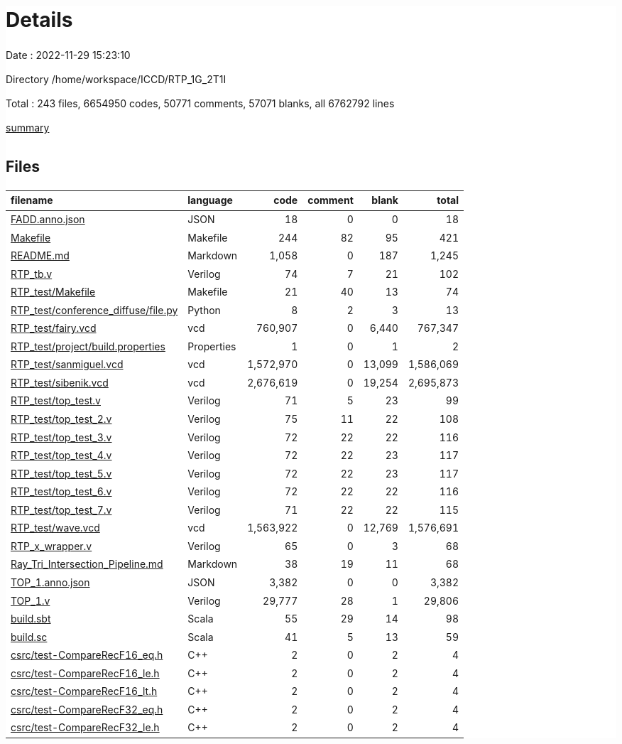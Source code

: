 # Details

Date : 2022-11-29 15:23:10

Directory /home/workspace/ICCD/RTP_1G_2T1I

Total : 243 files,  6654950 codes, 50771 comments, 57071 blanks, all 6762792 lines

[summary](results.md)

## Files
| filename | language | code | comment | blank | total |
| :--- | :--- | ---: | ---: | ---: | ---: |
| [FADD.anno.json](file:///home/workspace/ICCD/RTP_1G_2T1I/FADD.anno.json) | JSON | 18 | 0 | 0 | 18 |
| [Makefile](file:///home/workspace/ICCD/RTP_1G_2T1I/Makefile) | Makefile | 244 | 82 | 95 | 421 |
| [README.md](file:///home/workspace/ICCD/RTP_1G_2T1I/README.md) | Markdown | 1,058 | 0 | 187 | 1,245 |
| [RTP_tb.v](file:///home/workspace/ICCD/RTP_1G_2T1I/RTP_tb.v) | Verilog | 74 | 7 | 21 | 102 |
| [RTP_test/Makefile](file:///home/workspace/ICCD/RTP_1G_2T1I/RTP_test/Makefile) | Makefile | 21 | 40 | 13 | 74 |
| [RTP_test/conference_diffuse/file.py](file:///home/workspace/ICCD/RTP_1G_2T1I/RTP_test/conference_diffuse/file.py) | Python | 8 | 2 | 3 | 13 |
| [RTP_test/fairy.vcd](file:///home/workspace/ICCD/RTP_1G_2T1I/RTP_test/fairy.vcd) | vcd | 760,907 | 0 | 6,440 | 767,347 |
| [RTP_test/project/build.properties](file:///home/workspace/ICCD/RTP_1G_2T1I/RTP_test/project/build.properties) | Properties | 1 | 0 | 1 | 2 |
| [RTP_test/sanmiguel.vcd](file:///home/workspace/ICCD/RTP_1G_2T1I/RTP_test/sanmiguel.vcd) | vcd | 1,572,970 | 0 | 13,099 | 1,586,069 |
| [RTP_test/sibenik.vcd](file:///home/workspace/ICCD/RTP_1G_2T1I/RTP_test/sibenik.vcd) | vcd | 2,676,619 | 0 | 19,254 | 2,695,873 |
| [RTP_test/top_test.v](file:///home/workspace/ICCD/RTP_1G_2T1I/RTP_test/top_test.v) | Verilog | 71 | 5 | 23 | 99 |
| [RTP_test/top_test_2.v](file:///home/workspace/ICCD/RTP_1G_2T1I/RTP_test/top_test_2.v) | Verilog | 75 | 11 | 22 | 108 |
| [RTP_test/top_test_3.v](file:///home/workspace/ICCD/RTP_1G_2T1I/RTP_test/top_test_3.v) | Verilog | 72 | 22 | 22 | 116 |
| [RTP_test/top_test_4.v](file:///home/workspace/ICCD/RTP_1G_2T1I/RTP_test/top_test_4.v) | Verilog | 72 | 22 | 23 | 117 |
| [RTP_test/top_test_5.v](file:///home/workspace/ICCD/RTP_1G_2T1I/RTP_test/top_test_5.v) | Verilog | 72 | 22 | 23 | 117 |
| [RTP_test/top_test_6.v](file:///home/workspace/ICCD/RTP_1G_2T1I/RTP_test/top_test_6.v) | Verilog | 72 | 22 | 22 | 116 |
| [RTP_test/top_test_7.v](file:///home/workspace/ICCD/RTP_1G_2T1I/RTP_test/top_test_7.v) | Verilog | 71 | 22 | 22 | 115 |
| [RTP_test/wave.vcd](file:///home/workspace/ICCD/RTP_1G_2T1I/RTP_test/wave.vcd) | vcd | 1,563,922 | 0 | 12,769 | 1,576,691 |
| [RTP_x_wrapper.v](file:///home/workspace/ICCD/RTP_1G_2T1I/RTP_x_wrapper.v) | Verilog | 65 | 0 | 3 | 68 |
| [Ray_Tri_Intersection_Pipeline.md](file:///home/workspace/ICCD/RTP_1G_2T1I/Ray_Tri_Intersection_Pipeline.md) | Markdown | 38 | 19 | 11 | 68 |
| [TOP_1.anno.json](file:///home/workspace/ICCD/RTP_1G_2T1I/TOP_1.anno.json) | JSON | 3,382 | 0 | 0 | 3,382 |
| [TOP_1.v](file:///home/workspace/ICCD/RTP_1G_2T1I/TOP_1.v) | Verilog | 29,777 | 28 | 1 | 29,806 |
| [build.sbt](file:///home/workspace/ICCD/RTP_1G_2T1I/build.sbt) | Scala | 55 | 29 | 14 | 98 |
| [build.sc](file:///home/workspace/ICCD/RTP_1G_2T1I/build.sc) | Scala | 41 | 5 | 13 | 59 |
| [csrc/test-CompareRecF16_eq.h](file:///home/workspace/ICCD/RTP_1G_2T1I/csrc/test-CompareRecF16_eq.h) | C++ | 2 | 0 | 2 | 4 |
| [csrc/test-CompareRecF16_le.h](file:///home/workspace/ICCD/RTP_1G_2T1I/csrc/test-CompareRecF16_le.h) | C++ | 2 | 0 | 2 | 4 |
| [csrc/test-CompareRecF16_lt.h](file:///home/workspace/ICCD/RTP_1G_2T1I/csrc/test-CompareRecF16_lt.h) | C++ | 2 | 0 | 2 | 4 |
| [csrc/test-CompareRecF32_eq.h](file:///home/workspace/ICCD/RTP_1G_2T1I/csrc/test-CompareRecF32_eq.h) | C++ | 2 | 0 | 2 | 4 |
| [csrc/test-CompareRecF32_le.h](file:///home/workspace/ICCD/RTP_1G_2T1I/csrc/test-CompareRecF32_le.h) | C++ | 2 | 0 | 2 | 4 |